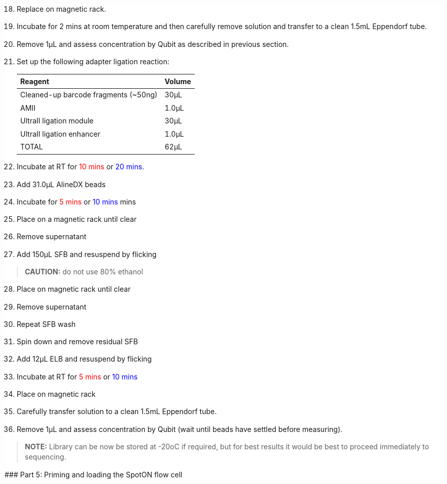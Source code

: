 18.	Replace on magnetic rack.

19. Incubate for 2 mins at room temperature and then carefully remove solution and transfer to a clean 1.5mL Eppendorf tube. 

20.	Remove 1&micro;L and assess concentration by Qubit as described in previous section. 

21. Set up the following adapter ligation reaction:

    | Reagent                              | Volume |
    | ------------------------------------ | ------ |
    | Cleaned-up barcode fragments (~50ng) | 30µL   |
    | AMII                                 | 1.0µL  |
    | UltraII ligation module              | 30µL   |
    | UltraII ligation enhancer            | 1.0µL  |
    | TOTAL                                | 62µL   |

22. Incubate at RT for <span style="color:red">10 mins</span> or <span style="color:blue">20 mins</span>.

23. Add 31.0&micro;L AlineDX beads

24. Incubate for <span style="color:red">5 mins</span> or <span style="color:blue">10 mins</span> mins

25. Place on a magnetic rack until clear

26. Remove supernatant 

27. Add 150&micro;L SFB and resuspend by flicking 

> **CAUTION:** do not use 80% ethanol

28. Place on magnetic rack until clear

29. Remove supernatant

30. Repeat SFB wash

31. Spin down and remove residual SFB

32. Add 12&micro;L ELB and resuspend by flicking

33. Incubate at RT for <span style="color:red">5 mins</span> or <span style="color:blue">10 mins</span>

34. Place on magnetic rack

35. Carefully transfer solution to a clean 1.5mL Eppendorf tube. 

36. Remove 1&micro;L and assess concentration by Qubit (wait until beads have settled before measuring).

> **NOTE:** Library can be now be stored at -20oC if required, but for best results it would be best to proceed immediately to sequencing. 

<div class="pagebreak"> </div>
### Part 5: Priming and loading the SpotON flow cell 
